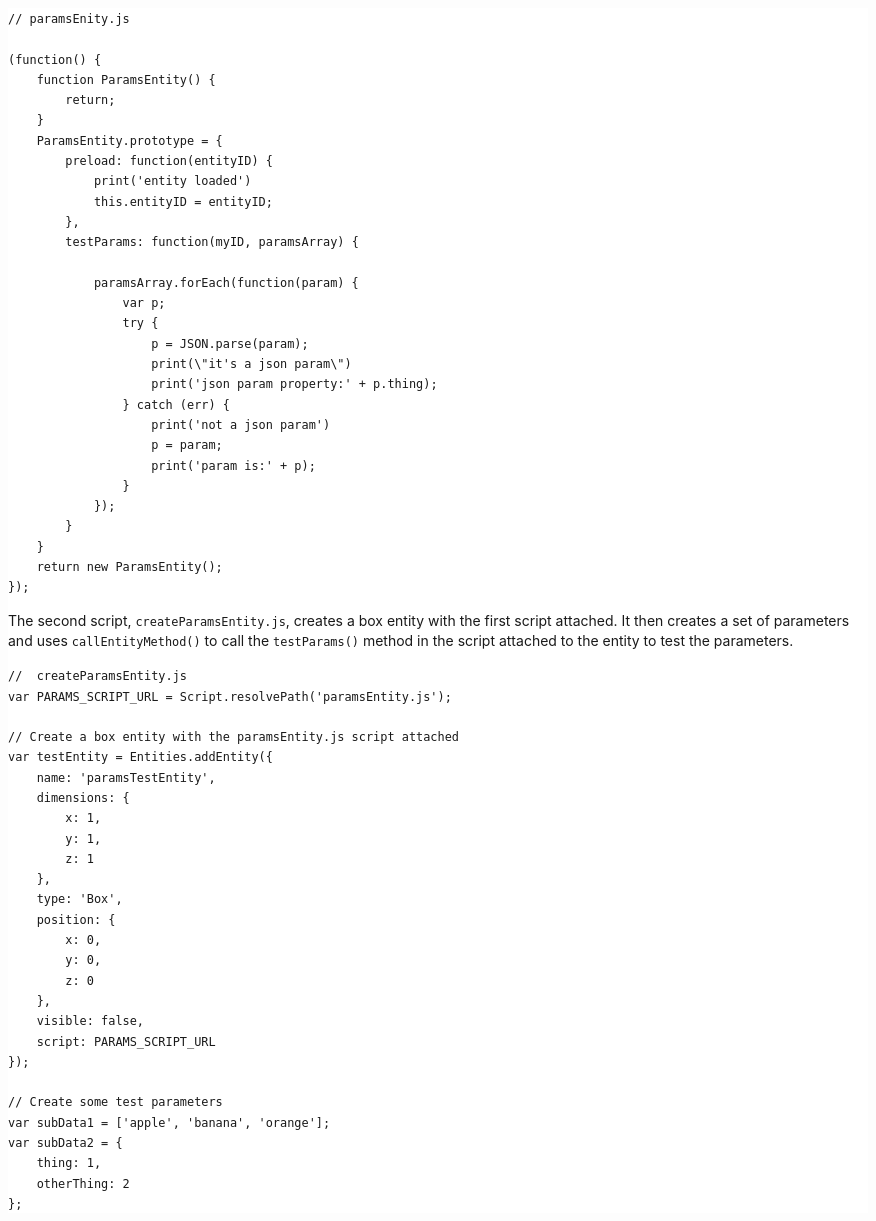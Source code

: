 ```
// paramsEnity.js

(function() {
    function ParamsEntity() {
        return;
    }
    ParamsEntity.prototype = {
        preload: function(entityID) {
            print('entity loaded')
            this.entityID = entityID;
        },
        testParams: function(myID, paramsArray) {

            paramsArray.forEach(function(param) {
                var p;
                try {
                    p = JSON.parse(param);
                    print(\"it's a json param\")
                    print('json param property:' + p.thing);
                } catch (err) {
                    print('not a json param')
                    p = param;
                    print('param is:' + p);
                }
            });
        }
    }
    return new ParamsEntity();
});

```

The second script, `createParamsEntity.js`, creates a box entity with the first script attached. It then creates a set of parameters and uses `callEntityMethod()` to call the `testParams()` method in the script attached to the entity to test the parameters.

```
//  createParamsEntity.js
var PARAMS_SCRIPT_URL = Script.resolvePath('paramsEntity.js');

// Create a box entity with the paramsEntity.js script attached
var testEntity = Entities.addEntity({
    name: 'paramsTestEntity',
    dimensions: {
        x: 1,
        y: 1,
        z: 1
    },
    type: 'Box',
    position: {
        x: 0,
        y: 0,
        z: 0
    },
    visible: false,
    script: PARAMS_SCRIPT_URL
});

// Create some test parameters
var subData1 = ['apple', 'banana', 'orange'];
var subData2 = {
    thing: 1,
    otherThing: 2
};
```